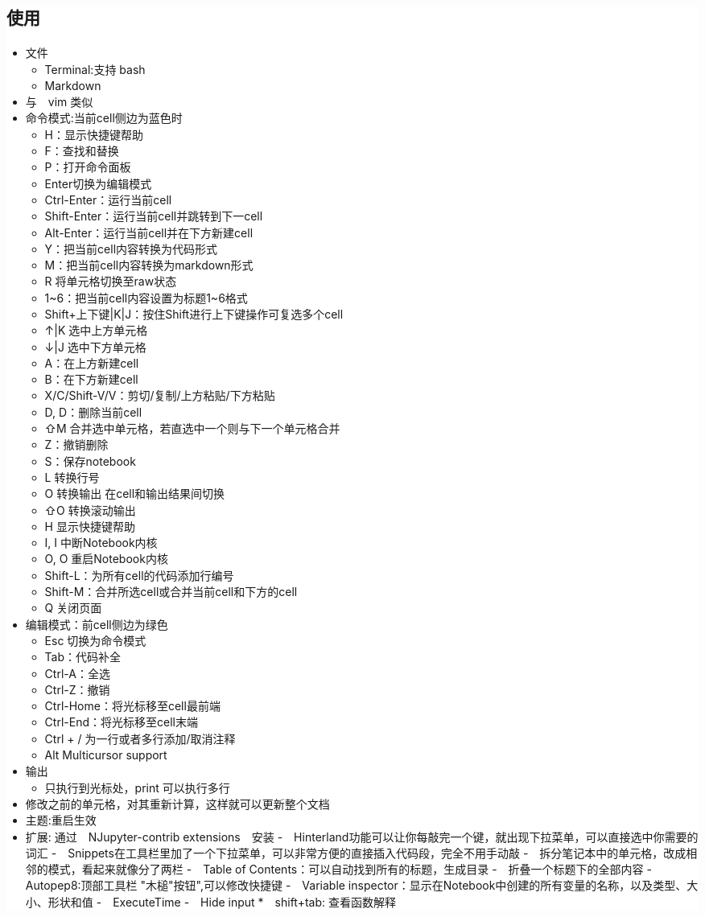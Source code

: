 ## 使用

* 文件
  - Terminal:支持 bash
  - Markdown
* 与　vim 类似
* 命令模式:当前cell侧边为蓝色时
  - H：显示快捷键帮助
  - F：查找和替换
  - P：打开命令面板
  - Enter切换为编辑模式
  - Ctrl-Enter：运行当前cell
  - Shift-Enter：运行当前cell并跳转到下一cell
  - Alt-Enter：运行当前cell并在下方新建cell
  - Y：把当前cell内容转换为代码形式
  - M：把当前cell内容转换为markdown形式
  - R 将单元格切换至raw状态
  - 1~6：把当前cell内容设置为标题1~6格式
  - Shift+上下键|K|J：按住Shift进行上下键操作可复选多个cell
  - ↑|K   选中上方单元格
  - ↓|J   选中下方单元格
  - A：在上方新建cell
  - B：在下方新建cell
  - X/C/Shift-V/V：剪切/复制/上方粘贴/下方粘贴
  - D, D：删除当前cell
  - ⇧M    合并选中单元格，若直选中一个则与下一个单元格合并
  - Z：撤销删除
  - S：保存notebook
  - L   转换行号
  - O   转换输出 在cell和输出结果间切换
  - ⇧O  转换滚动输出
  - H   显示快捷键帮助
  - I, I    中断Notebook内核
  - O, O    重启Notebook内核
  - Shift-L：为所有cell的代码添加行编号
  - Shift-M：合并所选cell或合并当前cell和下方的cell
  - Q 关闭页面
* 编辑模式：前cell侧边为绿色
  - Esc 切换为命令模式
  - Tab：代码补全
  - Ctrl-A：全选
  - Ctrl-Z：撤销
  - Ctrl-Home：将光标移至cell最前端
  - Ctrl-End：将光标移至cell末端
  - Ctrl + /  为一行或者多行添加/取消注释
  - Alt Multicursor support
* 输出
  - 只执行到光标处，print 可以执行多行
* 修改之前的单元格，对其重新计算，这样就可以更新整个文档
* 主题:重启生效
* 扩展: 通过　NJupyter-contrib extensions　安装
    -　Hinterland功能可以让你每敲完一个键，就出现下拉菜单，可以直接选中你需要的词汇
    -　Snippets在工具栏里加了一个下拉菜单，可以非常方便的直接插入代码段，完全不用手动敲
    -　拆分笔记本中的单元格，改成相邻的模式，看起来就像分了两栏
    -　Table of Contents：可以自动找到所有的标题，生成目录
    -　折叠一个标题下的全部内容
    -　Autopep8:顶部工具栏 "木槌"按钮",可以修改快捷键
    -　Variable inspector：显示在Notebook中创建的所有变量的名称，以及类型、大小、形状和值
    -　ExecuteTime
    -　Hide input
  *　shift+tab: 查看函数解释
